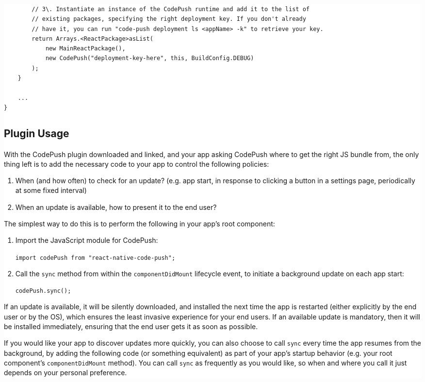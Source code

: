 ```
        // 3\. Instantiate an instance of the CodePush runtime and add it to the list of
        // existing packages, specifying the right deployment key. If you don't already 
        // have it, you can run "code-push deployment ls <appName> -k" to retrieve your key.
        return Arrays.<ReactPackage>asList(
            new MainReactPackage(),
            new CodePush("deployment-key-here", this, BuildConfig.DEBUG)
        );
    }

    ...
}

```




## Plugin Usage[](#plugin-usage)

With the CodePush plugin downloaded and linked, and your app asking CodePush where to get the right JS bundle from, the only thing left is to add the necessary code to your app to control the following policies:

1.  When (and how often) to check for an update? (e.g. app start, in response to clicking a button in a settings page, periodically at some fixed interval)

2.  When an update is available, how to present it to the end user?

The simplest way to do this is to perform the following in your app’s root component:

1.  Import the JavaScript module for CodePush:



    ```
    import codePush from "react-native-code-push";

    ```

   

2.  Call the `sync` method from within the `componentDidMount` lifecycle event, to initiate a background update on each app start:

 

    ```
    codePush.sync();

    ```


If an update is available, it will be silently downloaded, and installed the next time the app is restarted (either explicitly by the end user or by the OS), which ensures the least invasive experience for your end users. If an available update is mandatory, then it will be installed immediately, ensuring that the end user gets it as soon as possible.

If you would like your app to discover updates more quickly, you can also choose to call `sync` every time the app resumes from the background, by adding the following code (or something equivalent) as part of your app’s startup behavior (e.g. your root component’s `componentDidMount` method). You can call `sync` as frequently as you would like, so when and where you call it just depends on your personal preference.
